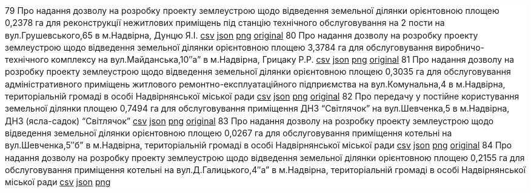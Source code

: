 </tr>
<tr>
<td>79</td>
<td>Про надання дозволу на розробку проекту землеустрою щодо відведення земельної ділянки орієнтовною площею 0,2378 га для реконструкції нежитлових приміщень під станцію технічного обслуговування на 2 пости на вул.Грушевського,65 в м.Надвірна, Дунцю Я.І.</td>
<td align=center><a href="csv/7_20_79.csv">csv</a></td>
<td align=center><a href="json/7_20_79.json">json</a></td>
<td align=center><a href="png/7_20_79.png">png</a></td>
<td align=center><a href='http://nadvirnamr.gov.ua/wp-content/uploads/2017/12/20_%D0%BF%D0%B8%D1%82%D0%B0%D0%BD%D0%BD%D1%8F_62-85.jpg'>original</a></td>
</tr>
<tr>
<td>80</td>
<td>Про надання дозволу на розробку проекту землеустрою щодо відведення земельної ділянки орієнтовною площею 3,3784 га для обслуговування виробничо-технічного комплексу на вул.Майданська,10″а” в м.Надвірна, Грицаку Р.Р.</td>
<td align=center><a href="csv/7_20_80.csv">csv</a></td>
<td align=center><a href="json/7_20_80.json">json</a></td>
<td align=center><a href="png/7_20_80.png">png</a></td>
<td align=center><a href='http://nadvirnamr.gov.ua/wp-content/uploads/2017/12/20_%D0%BF%D0%B8%D1%82%D0%B0%D0%BD%D0%BD%D1%8F_62-85.jpg'>original</a></td>
</tr>
<tr>
<td>81</td>
<td>Про надання дозволу на розробку проекту землеустрою щодо відведення земельної ділянки орієнтовною площею 0,3035 га для обслуговування адміністративного приміщень житлового ремонтно-експлуатаційного підприємства на вул.Комунальна,4 в м.Надвірна, територіальній громаді в особі Надвірнянської міської ради</td>
<td align=center><a href="csv/7_20_81.csv">csv</a></td>
<td align=center><a href="json/7_20_81.json">json</a></td>
<td align=center><a href="png/7_20_81.png">png</a></td>
<td align=center><a href='http://nadvirnamr.gov.ua/wp-content/uploads/2017/12/20_%D0%BF%D0%B8%D1%82%D0%B0%D0%BD%D0%BD%D1%8F_62-85.jpg'>original</a></td>
</tr>
<tr>
<td>82</td>
<td>Про передачу у постійне користування земельної ділянки площею 0,7494 га для обслуговування приміщення ДНЗ “Світлячок” на вул.Шевченка,5 в м.Надвірна, ДНЗ (ясла-садок) “Світлячок”</td>
<td align=center><a href="csv/7_20_82.csv">csv</a></td>
<td align=center><a href="json/7_20_82.json">json</a></td>
<td align=center><a href="png/7_20_82.png">png</a></td>
<td align=center><a href='http://nadvirnamr.gov.ua/wp-content/uploads/2017/12/20_%D0%BF%D0%B8%D1%82%D0%B0%D0%BD%D0%BD%D1%8F_62-85.jpg'>original</a></td>
</tr>
<tr>
<td>83</td>
<td>Про надання дозволу на розробку проекту землеустрою щодо відведення земельної ділянки орієнтовною площею 0,0267 га для обслуговування приміщення котельні на вул.Шевченка,5″б” в м.Надвірна, територіальній громаді в особі Надвірнянської міської ради</td>
<td align=center><a href="csv/7_20_83.csv">csv</a></td>
<td align=center><a href="json/7_20_83.json">json</a></td>
<td align=center><a href="png/7_20_83.png">png</a></td>
<td align=center><a href='http://nadvirnamr.gov.ua/wp-content/uploads/2017/12/20_%D0%BF%D0%B8%D1%82%D0%B0%D0%BD%D0%BD%D1%8F_62-85.jpg'>original</a></td>
</tr>
<tr>
<td>84</td>
<td>Про надання дозволу на розробку проекту землеустрою щодо відведення земельної ділянки орієнтовною площею 0,2155 га для обслуговування приміщення котельні на вул.Д.Галицького,4″а” в м.Надвірна, територіальній громаді в особі Надвірнянської міської ради</td>
<td align=center><a href="csv/7_20_84.csv">csv</a></td>
<td align=center><a href="json/7_20_84.json">json</a></td>
<td align=center><a href="png/7_20_84.png">png</a></td>